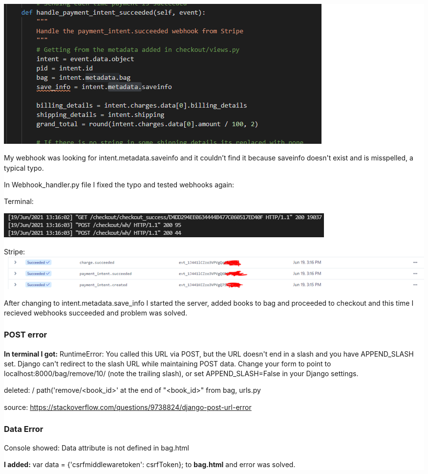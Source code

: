 ![error in webhook_handler.py](media/readme/bug/wh_handler.png)

My webhook was looking for intent.metadata.saveinfo and it couldn’t find it because saveinfo doesn't exist and is misspelled, a typical typo. 

In Webhook_handler.py file I fixed the typo and tested webhooks again:

Terminal:

![terminal after fix](media/readme/bug/saveinfo_terminal2.png)

Stripe:
![stripe webhook](media/readme/bug/stripe_wh_success.png)

After changing to intent.metadata.save_info I started the server, added books to bag and proceeded to checkout and this time I recieved webhooks succeeded and problem was solved.

### POST error
**In terminal I got:** RuntimeError: You called this URL via POST, but the URL doesn't end in a slash and you have APPEND_SLASH set. Django can't redirect to the slash URL while 
maintaining POST data. Change your form to point to localhost:8000/bag/remove/10/ 
(note the trailing slash), or set APPEND_SLASH=False in your Django settings.

deleted: /
path('remove/<book_id>' at the end of "<book_id>" from bag, urls.py

source: https://stackoverflow.com/questions/9738824/django-post-url-error

### Data Error
Console showed: Data attribute is not defined in bag.html

**I added:**
var data = {'csrfmiddlewaretoken': csrfToken}; to **bag.html** and error was solved.
